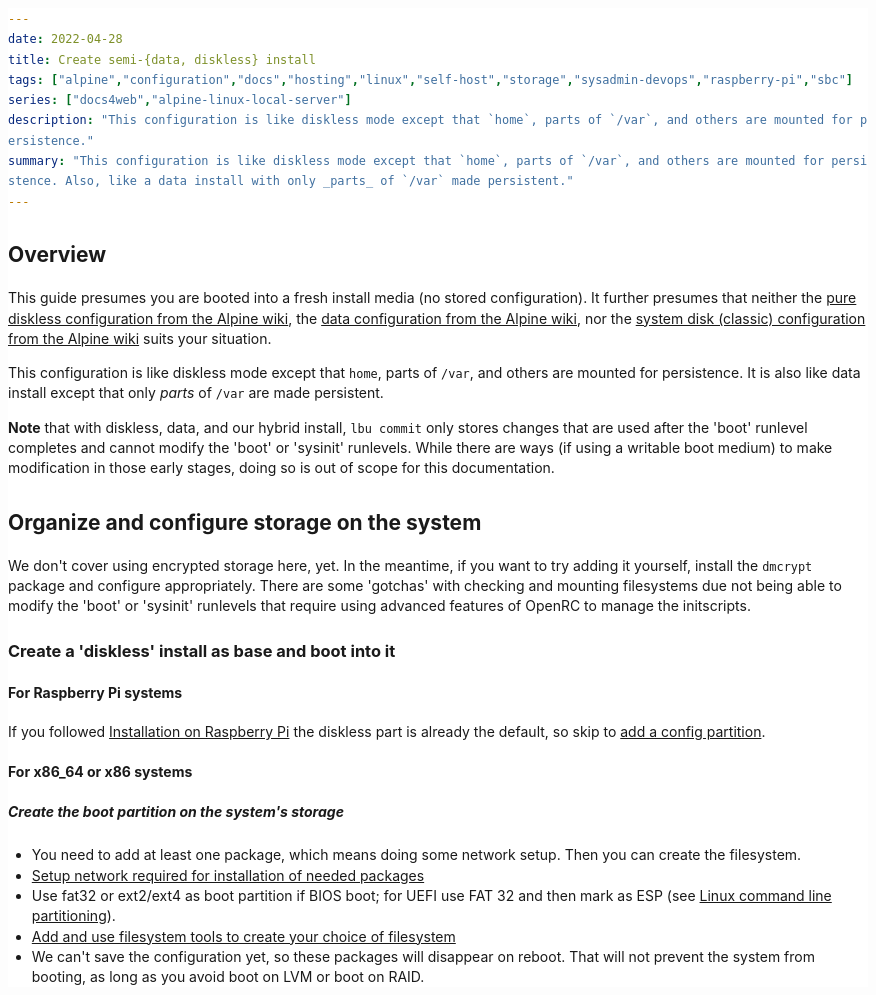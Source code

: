 ```yaml
---
date: 2022-04-28
title: Create semi-{data, diskless} install
tags: ["alpine","configuration","docs","hosting","linux","self-host","storage","sysadmin-devops","raspberry-pi","sbc"]
series: ["docs4web","alpine-linux-local-server"]
description: "This configuration is like diskless mode except that `home`, parts of `/var`, and others are mounted for persistence."
summary: "This configuration is like diskless mode except that `home`, parts of `/var`, and others are mounted for persistence. Also, like a data install with only _parts_ of `/var` made persistent."
---
```


## Overview

This guide presumes you are booted into a fresh install media (no stored configuration). It further presumes that neither the [pure diskless configuration from the Alpine wiki](https://wiki.alpinelinux.org/wiki/Installation#Diskless_Mode), the [data configuration from the Alpine wiki](https://wiki.alpinelinux.org/wiki/Installation#Data_Disk_Mode), nor the [system disk (classic) configuration from the Alpine wiki](https://wiki.alpinelinux.org/wiki/Installation#System_Disk_Mode) suits your situation.

This configuration is like diskless mode except that `home`, parts of `/var`, and others are mounted for persistence. It is also like data install except that only _parts_ of `/var` are made persistent.

**Note** that with diskless, data, and our hybrid install, `lbu commit` only stores changes that are used after the 'boot' runlevel completes and cannot modify the 'boot' or 'sysinit' runlevels. While there are ways (if using a writable boot medium) to make modification in those early stages, doing so is out of scope for this documentation.

## Organize and configure storage on the system

We don't cover using encrypted storage here, yet. In the meantime, if you want to try adding it yourself, install the `dmcrypt` package and configure appropriately. There are some 'gotchas' with checking and mounting filesystems due not being able to modify the 'boot' or 'sysinit' runlevels that require using advanced features of OpenRC to manage the initscripts.

### Create a 'diskless' install as base and boot into it

#### For Raspberry Pi systems

If you followed [Installation on Raspberry Pi](../../install-on-raspberry-pi/_index.md) the diskless part is already the default, so skip to [add a config partition](#add-a-config-partition).

#### For x86_64 or x86 systems

##### Create the boot partition on the system's storage

* You need to add at least one package, which means doing some network setup. Then you can create the filesystem.
* [Setup network required for installation of needed packages](setup-network-for-package-install.md)
* Use fat32 or ext2/ext4 as boot partition if BIOS boot; for UEFI use FAT 32 and then mark as ESP (see [Linux command line partitioning](../../linux-cli-partitioning/_index.md)).
* [Add and use filesystem tools to create your choice of filesystem](add-and-use-filesystem-tools.md)
* We can't save the configuration yet, so these packages will disappear on reboot. That will not prevent the system from booting, as long as you avoid boot on LVM or boot on RAID.
